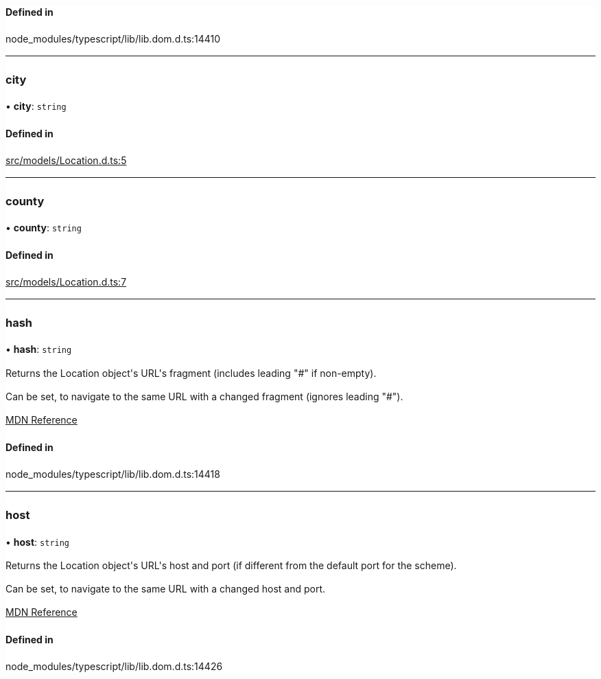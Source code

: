 #### Defined in

node_modules/typescript/lib/lib.dom.d.ts:14410

___

### city

• **city**: `string`

#### Defined in

[src/models/Location.d.ts:5](https://github.com/SimoneLazier/fetch-fe/blob/9486deb/src/models/Location.d.ts#L5)

___

### county

• **county**: `string`

#### Defined in

[src/models/Location.d.ts:7](https://github.com/SimoneLazier/fetch-fe/blob/9486deb/src/models/Location.d.ts#L7)

___

### hash

• **hash**: `string`

Returns the Location object's URL's fragment (includes leading "#" if non-empty).

Can be set, to navigate to the same URL with a changed fragment (ignores leading "#").

[MDN Reference](https://developer.mozilla.org/docs/Web/API/Location/hash)

#### Defined in

node_modules/typescript/lib/lib.dom.d.ts:14418

___

### host

• **host**: `string`

Returns the Location object's URL's host and port (if different from the default port for the scheme).

Can be set, to navigate to the same URL with a changed host and port.

[MDN Reference](https://developer.mozilla.org/docs/Web/API/Location/host)

#### Defined in

node_modules/typescript/lib/lib.dom.d.ts:14426
